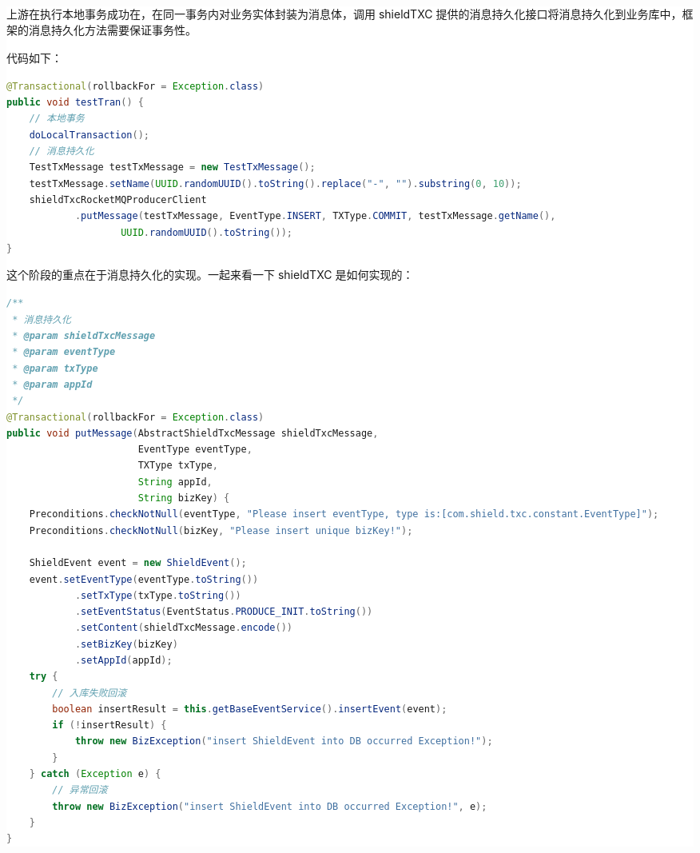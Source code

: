 上游在执行本地事务成功在，在同一事务内对业务实体封装为消息体，调用 shieldTXC 提供的消息持久化接口将消息持久化到业务库中，框架的消息持久化方法需要保证事务性。

代码如下：

```java
@Transactional(rollbackFor = Exception.class)
public void testTran() {
    // 本地事务
    doLocalTransaction();
    // 消息持久化
    TestTxMessage testTxMessage = new TestTxMessage();
    testTxMessage.setName(UUID.randomUUID().toString().replace("-", "").substring(0, 10));
    shieldTxcRocketMQProducerClient
            .putMessage(testTxMessage, EventType.INSERT, TXType.COMMIT, testTxMessage.getName(),
                    UUID.randomUUID().toString());
}
```

这个阶段的重点在于消息持久化的实现。一起来看一下 shieldTXC 是如何实现的：

```java
/**
 * 消息持久化
 * @param shieldTxcMessage
 * @param eventType
 * @param txType
 * @param appId
 */
@Transactional(rollbackFor = Exception.class)
public void putMessage(AbstractShieldTxcMessage shieldTxcMessage,
                       EventType eventType,
                       TXType txType,
                       String appId,
                       String bizKey) {
    Preconditions.checkNotNull(eventType, "Please insert eventType, type is:[com.shield.txc.constant.EventType]");
    Preconditions.checkNotNull(bizKey, "Please insert unique bizKey!");

    ShieldEvent event = new ShieldEvent();
    event.setEventType(eventType.toString())
            .setTxType(txType.toString())
            .setEventStatus(EventStatus.PRODUCE_INIT.toString())
            .setContent(shieldTxcMessage.encode())
            .setBizKey(bizKey)
            .setAppId(appId);
    try {
        // 入库失败回滚
        boolean insertResult = this.getBaseEventService().insertEvent(event);
        if (!insertResult) {
            throw new BizException("insert ShieldEvent into DB occurred Exception!");
        }
    } catch (Exception e) {
        // 异常回滚
        throw new BizException("insert ShieldEvent into DB occurred Exception!", e);
    }
}
```
